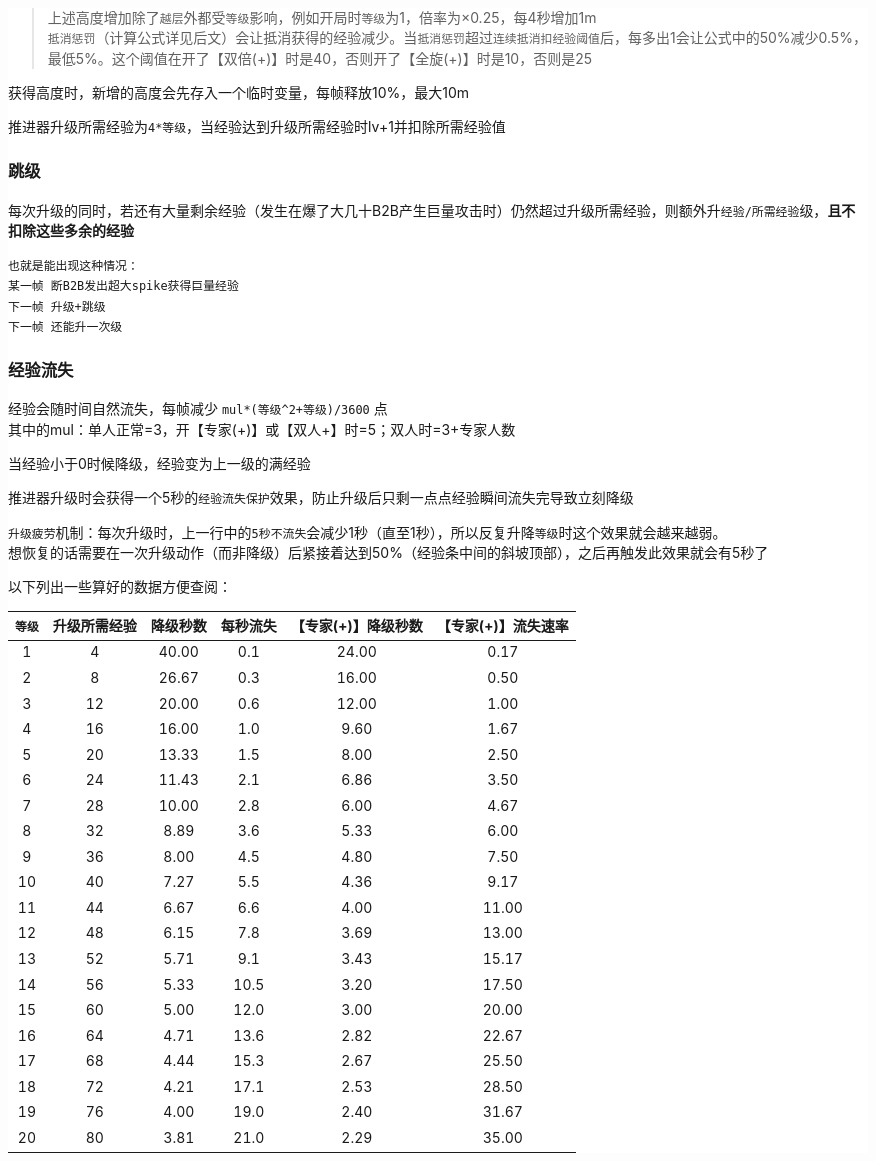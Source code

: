 > 上述高度增加除了`越层`外都受`等级`影响，例如开局时`等级`为1，倍率为×0.25，每4秒增加1m  
> `抵消惩罚`（计算公式详见后文）会让抵消获得的经验减少。当`抵消惩罚`超过`连续抵消扣经验阈值`后，每多出1会让公式中的50%减少0.5%，最低5%。这个阈值在开了【双倍(+)】时是40，否则开了【全旋(+)】时是10，否则是25

获得高度时，新增的高度会先存入一个临时变量，每帧释放10%，最大10m

推进器升级所需经验为`4*等级`，当经验达到升级所需经验时lv+1并扣除所需经验值

### 跳级

每次升级的同时，若还有大量剩余经验（发生在爆了大几十B2B产生巨量攻击时）仍然超过升级所需经验，则额外升`经验/所需经验`级，**且不扣除这些多余的经验**

    也就是能出现这种情况：
    某一帧 断B2B发出超大spike获得巨量经验
    下一帧 升级+跳级
    下一帧 还能升一次级

### 经验流失

经验会随时间自然流失，每帧减少 `mul*(等级^2+等级)/3600` 点  
其中的mul：单人正常=3，开【专家(+)】或【双人+】时=5；双人时=3+专家人数

当经验小于0时候降级，经验变为上一级的满经验

推进器升级时会获得一个5秒的`经验流失保护`效果，防止升级后只剩一点点经验瞬间流失完导致立刻降级

`升级疲劳`机制：每次升级时，上一行中的`5秒不流失`会减少1秒（直至1秒），所以反复升降`等级`时这个效果就会越来越弱。  
想恢复的话需要在一次升级动作（而非降级）后紧接着达到50%（经验条中间的斜坡顶部），之后再触发此效果就会有5秒了

以下列出一些算好的数据方便查阅：

| `等级` | 升级所需经验 | 降级秒数 | 每秒流失 | 【专家(+)】降级秒数 | 【专家(+)】流失速率 |
| :--: | :-: | :---: | :--: | :---: | :----: |
|  1   | 4   | 40.00 |  0.1 | 24.00 |  0.17 |
|  2   | 8   | 26.67 |  0.3 | 16.00 |  0.50 |
|  3   | 12  | 20.00 |  0.6 | 12.00 |  1.00 |
|  4   | 16  | 16.00 |  1.0 |  9.60 |  1.67 |
|  5   | 20  | 13.33 |  1.5 |  8.00 |  2.50 |
|  6   | 24  | 11.43 |  2.1 |  6.86 |  3.50 |
|  7   | 28  | 10.00 |  2.8 |  6.00 |  4.67 |
|  8   | 32  | 8.89  |  3.6 |  5.33 |  6.00 |
|  9   | 36  | 8.00  |  4.5 |  4.80 |  7.50 |
|  10  | 40  | 7.27  |  5.5 |  4.36 |  9.17 |
|  11  | 44  | 6.67  |  6.6 |  4.00 | 11.00 |
|  12  | 48  | 6.15  |  7.8 |  3.69 | 13.00 |
|  13  | 52  | 5.71  |  9.1 |  3.43 | 15.17 |
|  14  | 56  | 5.33  | 10.5 |  3.20 | 17.50 |
|  15  | 60  | 5.00  | 12.0 |  3.00 | 20.00 |
|  16  | 64  | 4.71  | 13.6 |  2.82 | 22.67 |
|  17  | 68  | 4.44  | 15.3 |  2.67 | 25.50 |
|  18  | 72  | 4.21  | 17.1 |  2.53 | 28.50 |
|  19  | 76  | 4.00  | 19.0 |  2.40 | 31.67 |
|  20  | 80  | 3.81  | 21.0 |  2.29 | 35.00 |